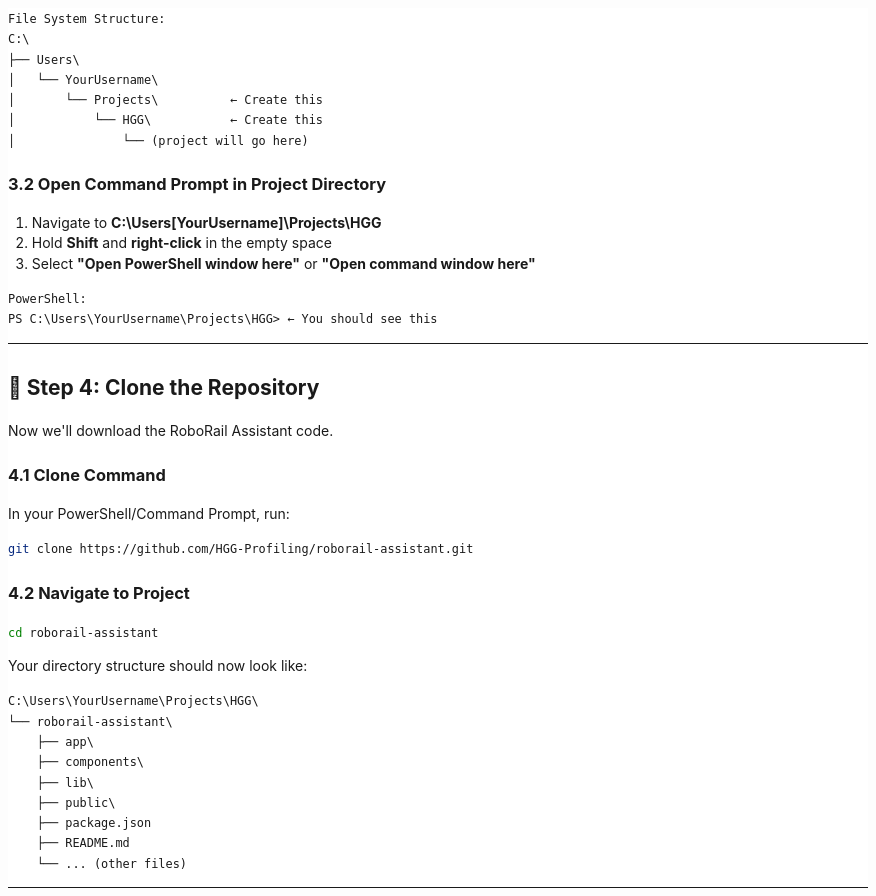```
File System Structure:
C:\
├── Users\
│   └── YourUsername\
│       └── Projects\          ← Create this
│           └── HGG\           ← Create this
│               └── (project will go here)
```

### 3.2 Open Command Prompt in Project Directory

1. Navigate to **C:\Users\[YourUsername]\Projects\HGG**
2. Hold **Shift** and **right-click** in the empty space
3. Select **"Open PowerShell window here"** or **"Open command window here"**

```
PowerShell:
PS C:\Users\YourUsername\Projects\HGG> ← You should see this
```

---

## 🔄 Step 4: Clone the Repository

Now we'll download the RoboRail Assistant code.

### 4.1 Clone Command

In your PowerShell/Command Prompt, run:

```bash
git clone https://github.com/HGG-Profiling/roborail-assistant.git
```

### 4.2 Navigate to Project

```bash
cd roborail-assistant
```

Your directory structure should now look like:

```
C:\Users\YourUsername\Projects\HGG\
└── roborail-assistant\
    ├── app\
    ├── components\
    ├── lib\
    ├── public\
    ├── package.json
    ├── README.md
    └── ... (other files)
```

---
